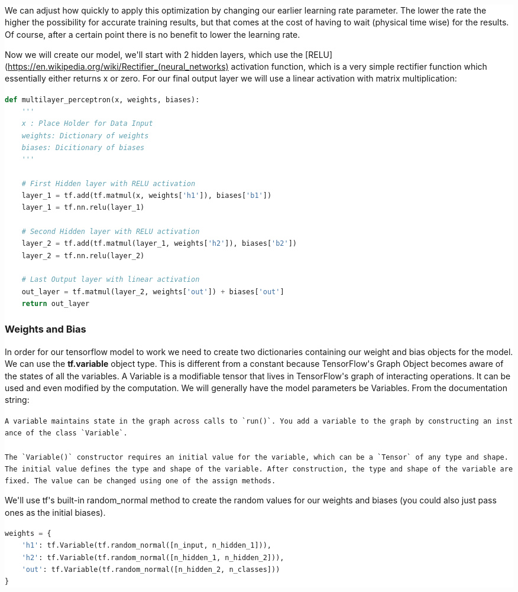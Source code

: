 We can adjust how quickly to apply this optimization by changing our earlier learning rate parameter. The lower the rate the higher the possibility for accurate training results, but that comes at the cost of having to wait (physical time wise) for the results. Of course, after a certain point there is no benefit to lower the learning rate.

Now we will create our model, we'll start with 2 hidden layers, which use the [RELU](https://en.wikipedia.org/wiki/Rectifier_(neural_networks) activation function, which is a very simple rectifier function which essentially either returns x or zero. For our final output layer we will use a linear activation with matrix multiplication:


```python
def multilayer_perceptron(x, weights, biases):
    '''
    x : Place Holder for Data Input
    weights: Dictionary of weights
    biases: Dicitionary of biases
    '''
    
    # First Hidden layer with RELU activation
    layer_1 = tf.add(tf.matmul(x, weights['h1']), biases['b1'])
    layer_1 = tf.nn.relu(layer_1)
    
    # Second Hidden layer with RELU activation
    layer_2 = tf.add(tf.matmul(layer_1, weights['h2']), biases['b2'])
    layer_2 = tf.nn.relu(layer_2)
    
    # Last Output layer with linear activation
    out_layer = tf.matmul(layer_2, weights['out']) + biases['out']
    return out_layer
```

### Weights and Bias

In order for our tensorflow model to work we need to create two dictionaries containing our weight and bias objects for the model. We can use the **tf.variable** object type. This is different from a constant because TensorFlow's Graph Object becomes aware of the states of all the variables. A Variable is a modifiable tensor that lives in TensorFlow's graph of interacting operations. It can be used and even modified by the computation. We will generally have the model parameters be Variables. From the documentation string:

    A variable maintains state in the graph across calls to `run()`. You add a variable to the graph by constructing an instance of the class `Variable`.
    
    The `Variable()` constructor requires an initial value for the variable, which can be a `Tensor` of any type and shape. The initial value defines the type and shape of the variable. After construction, the type and shape of the variable are fixed. The value can be changed using one of the assign methods.

We'll use tf's built-in random_normal method to create the random values for our weights and biases (you could also just pass ones as the initial biases).


```python
weights = {
    'h1': tf.Variable(tf.random_normal([n_input, n_hidden_1])),
    'h2': tf.Variable(tf.random_normal([n_hidden_1, n_hidden_2])),
    'out': tf.Variable(tf.random_normal([n_hidden_2, n_classes]))
}
```
